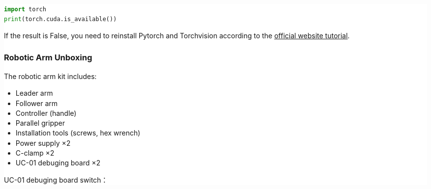 ```python
import torch
print(torch.cuda.is_available())
```

If the result is False, you need to reinstall Pytorch and Torchvision according to the [official website tutorial](https://fashionrobo.com/).

### Robotic Arm Unboxing

The robotic arm kit includes:

- Leader arm
- Follower arm
- Controller (handle)
- Parallel gripper
- Installation tools (screws, hex wrench)
- Power supply ×2
- C-clamp ×2
- UC-01 debuging board ×2



UC-01 debuging board switch：

